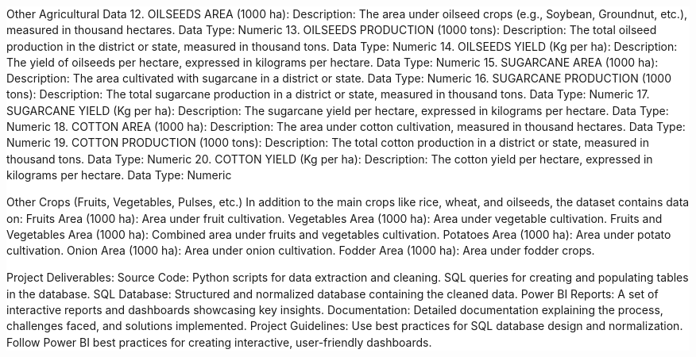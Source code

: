 Other Agricultural Data
12. OILSEEDS AREA (1000 ha):
Description: The area under oilseed crops (e.g., Soybean, Groundnut, etc.), measured in thousand hectares.
Data Type: Numeric
13. OILSEEDS PRODUCTION (1000 tons):
Description: The total oilseed production in the district or state, measured in thousand tons.
Data Type: Numeric
14. OILSEEDS YIELD (Kg per ha):
Description: The yield of oilseeds per hectare, expressed in kilograms per hectare.
Data Type: Numeric
15. SUGARCANE AREA (1000 ha):
Description: The area cultivated with sugarcane in a district or state.
Data Type: Numeric
16. SUGARCANE PRODUCTION (1000 tons):
Description: The total sugarcane production in a district or state, measured in thousand tons.
Data Type: Numeric
17. SUGARCANE YIELD (Kg per ha):
Description: The sugarcane yield per hectare, expressed in kilograms per hectare.
Data Type: Numeric
18. COTTON AREA (1000 ha):
Description: The area under cotton cultivation, measured in thousand hectares.
Data Type: Numeric
19. COTTON PRODUCTION (1000 tons):
Description: The total cotton production in a district or state, measured in thousand tons.
Data Type: Numeric
20. COTTON YIELD (Kg per ha):
Description: The cotton yield per hectare, expressed in kilograms per hectare.
Data Type: Numeric



Other Crops (Fruits, Vegetables, Pulses, etc.)
In addition to the main crops like rice, wheat, and oilseeds, the dataset contains data on:
Fruits Area (1000 ha): Area under fruit cultivation.
Vegetables Area (1000 ha): Area under vegetable cultivation.
Fruits and Vegetables Area (1000 ha): Combined area under fruits and vegetables cultivation.
Potatoes Area (1000 ha): Area under potato cultivation.
Onion Area (1000 ha): Area under onion cultivation.
Fodder Area (1000 ha): Area under fodder crops.


Project Deliverables:
Source Code:
Python scripts for data extraction and cleaning.
SQL queries for creating and populating tables in the database.
SQL Database:
Structured and normalized database containing the cleaned data.
Power BI Reports:
A set of interactive reports and dashboards showcasing key insights.
Documentation:
Detailed documentation explaining the process, challenges faced, and solutions implemented.
Project Guidelines:
Use best practices for SQL database design and normalization.
Follow Power BI best practices for creating interactive, user-friendly dashboards.
